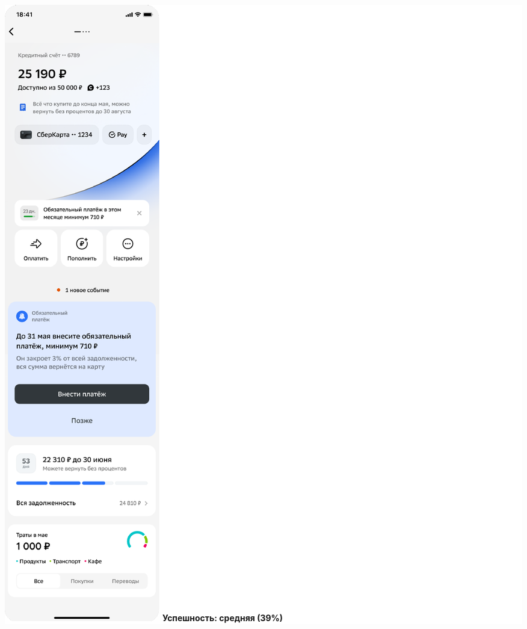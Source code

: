 ![Нельзя внести два обязательных платежа заранее](/03_assets/R-2023-01-KK-DebtRedesign_fig11.png)
**Успешность: средняя (39%)**
